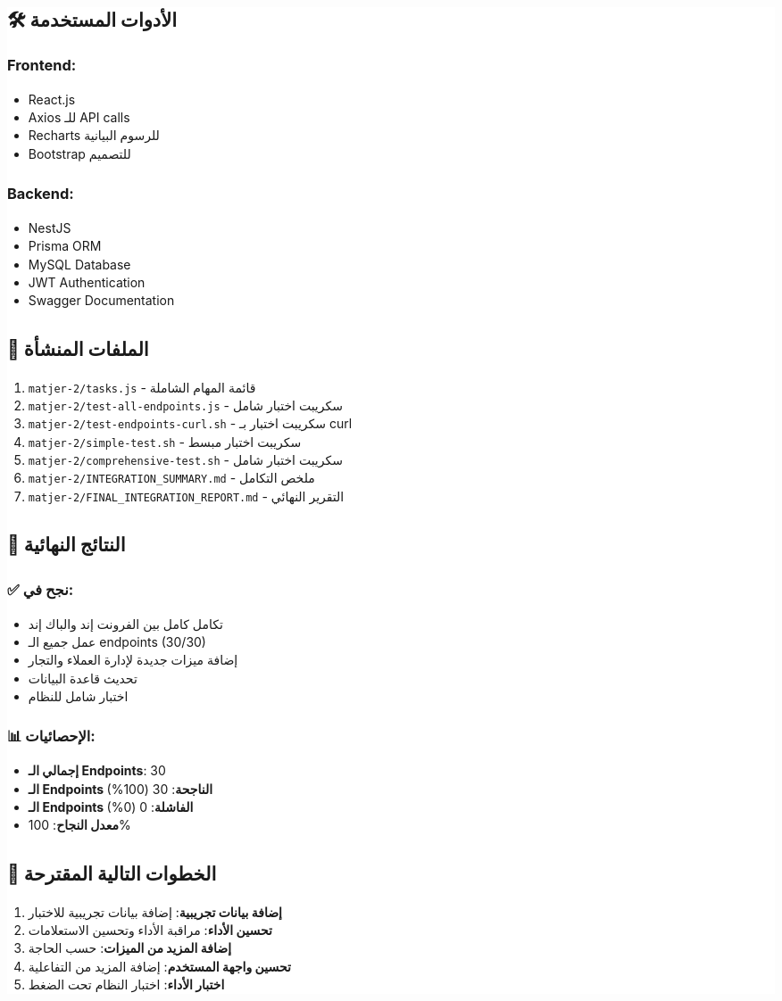 ## 🛠️ الأدوات المستخدمة

### Frontend:
- React.js
- Axios للـ API calls
- Recharts للرسوم البيانية
- Bootstrap للتصميم

### Backend:
- NestJS
- Prisma ORM
- MySQL Database
- JWT Authentication
- Swagger Documentation

## 📁 الملفات المنشأة

1. `matjer-2/tasks.js` - قائمة المهام الشاملة
2. `matjer-2/test-all-endpoints.js` - سكريبت اختبار شامل
3. `matjer-2/test-endpoints-curl.sh` - سكريبت اختبار بـ curl
4. `matjer-2/simple-test.sh` - سكريبت اختبار مبسط
5. `matjer-2/comprehensive-test.sh` - سكريبت اختبار شامل
6. `matjer-2/INTEGRATION_SUMMARY.md` - ملخص التكامل
7. `matjer-2/FINAL_INTEGRATION_REPORT.md` - التقرير النهائي

## 🎯 النتائج النهائية

### ✅ نجح في:
- تكامل كامل بين الفرونت إند والباك إند
- عمل جميع الـ endpoints (30/30)
- إضافة ميزات جديدة لإدارة العملاء والتجار
- تحديث قاعدة البيانات
- اختبار شامل للنظام

### 📊 الإحصائيات:
- **إجمالي الـ Endpoints**: 30
- **الـ Endpoints الناجحة**: 30 (100%)
- **الـ Endpoints الفاشلة**: 0 (0%)
- **معدل النجاح**: 100%

## 🚀 الخطوات التالية المقترحة

1. **إضافة بيانات تجريبية**: إضافة بيانات تجريبية للاختبار
2. **تحسين الأداء**: مراقبة الأداء وتحسين الاستعلامات
3. **إضافة المزيد من الميزات**: حسب الحاجة
4. **تحسين واجهة المستخدم**: إضافة المزيد من التفاعلية
5. **اختبار الأداء**: اختبار النظام تحت الضغط
